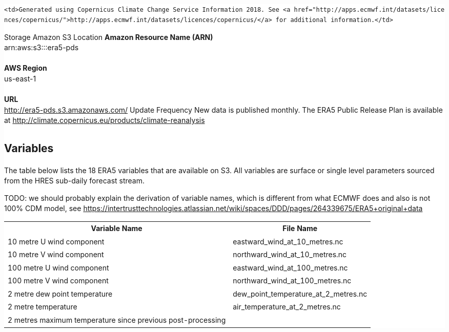     <td>Generated using Copernicus Climate Change Service Information 2018. See <a href="http://apps.ecmwf.int/datasets/licences/copernicus/">http://apps.ecmwf.int/datasets/licences/copernicus/</a> for additional information.</td>
  </tr>
  <tr>
    <td>Storage</td>
    <td>Amazon S3</td>
  </tr>
  <tr>
    <td>Location</td>
    <td><strong>Amazon Resource Name (ARN)</strong><br/>arn:aws:s3:::era5-pds<br/><br/>
        <strong>AWS Region</strong><br/>us-east-1<br/><br/>
        <strong>URL</strong><br/><a href="http://era5-pds.s3.amazonaws.com/">http://era5-pds.s3.amazonaws.com/</a>
    </td>
  </tr>
  <tr>
    <td>Update Frequency</td>
    <td>New data is published monthly. The ERA5 Public Release Plan is available at <a href="http://climate.copernicus.eu/products/climate-reanalysis">http://climate.copernicus.eu/products/climate-reanalysis</a></td>
  </tr>
</table>

## Variables

The table below lists the 18 ERA5 variables that are available on S3. All variables are surface or single level parameters sourced from the HRES sub-daily forecast stream.

TODO: we should probably explain the derivation of variable names, which is different from what ECMWF does and also is not 100% CDM model, see https://intertrusttechnologies.atlassian.net/wiki/spaces/DDD/pages/264339675/ERA5+original+data

<table>
  <tr>
    <th>Variable Name</th>
    <th>File Name</th>
  </tr>
  <tr>
    <td>10 metre U wind component</td>
    <td>eastward_wind_at_10_metres.nc</td>
  </tr>
  <tr>
    <td>10 metre V wind component</td>
    <td>northward_wind_at_10_metres.nc</td>
  </tr>
  <tr>
    <td>100 metre U wind component</td>
    <td>eastward_wind_at_100_metres.nc</td>
  </tr>
  <tr>
    <td>100 metre V wind component</td>
    <td>northward_wind_at_100_metres.nc</td>
  </tr>
  <tr>
    <td>2 metre dew point temperature</td>
    <td>dew_point_temperature_at_2_metres.nc</td>
  </tr>
  <tr>
    <td>2 metre temperature</td>
    <td>air_temperature_at_2_metres.nc</td>
  </tr>
  <tr>
    <td>2 metres maximum temperature since previous post-processing</td>